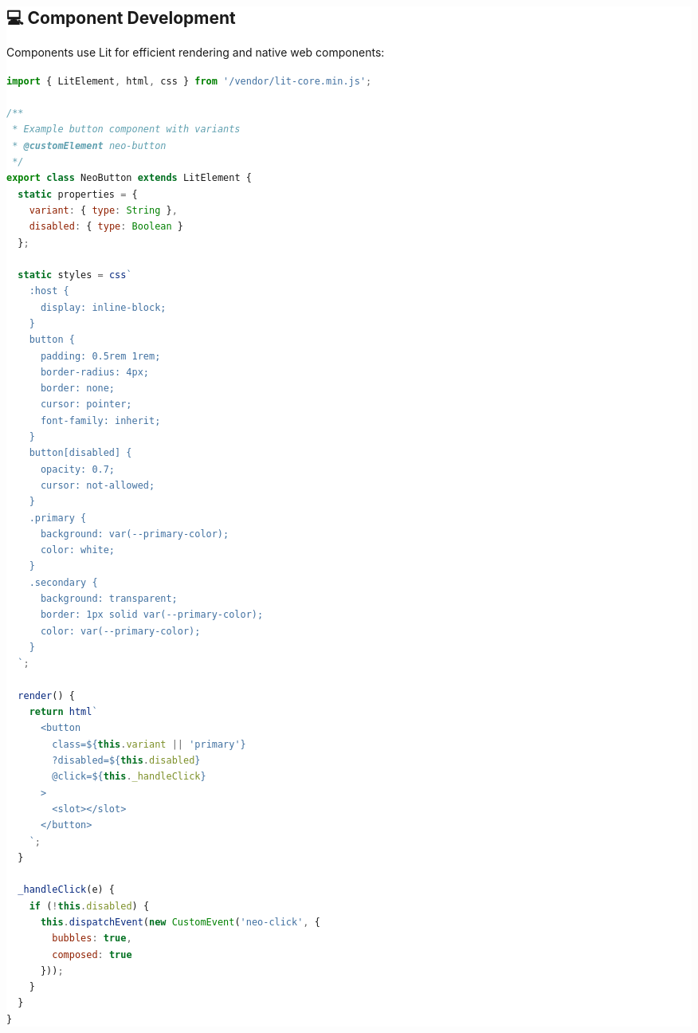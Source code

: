 ## 💻 Component Development

Components use Lit for efficient rendering and native web components:

```javascript
import { LitElement, html, css } from '/vendor/lit-core.min.js';

/**
 * Example button component with variants
 * @customElement neo-button
 */
export class NeoButton extends LitElement {
  static properties = {
    variant: { type: String },
    disabled: { type: Boolean }
  };

  static styles = css`
    :host {
      display: inline-block;
    }
    button {
      padding: 0.5rem 1rem;
      border-radius: 4px;
      border: none;
      cursor: pointer;
      font-family: inherit;
    }
    button[disabled] {
      opacity: 0.7;
      cursor: not-allowed;
    }
    .primary {
      background: var(--primary-color);
      color: white;
    }
    .secondary {
      background: transparent;
      border: 1px solid var(--primary-color);
      color: var(--primary-color);
    }
  `;

  render() {
    return html`
      <button 
        class=${this.variant || 'primary'}
        ?disabled=${this.disabled}
        @click=${this._handleClick}
      >
        <slot></slot>
      </button>
    `;
  }

  _handleClick(e) {
    if (!this.disabled) {
      this.dispatchEvent(new CustomEvent('neo-click', {
        bubbles: true,
        composed: true
      }));
    }
  }
}
```